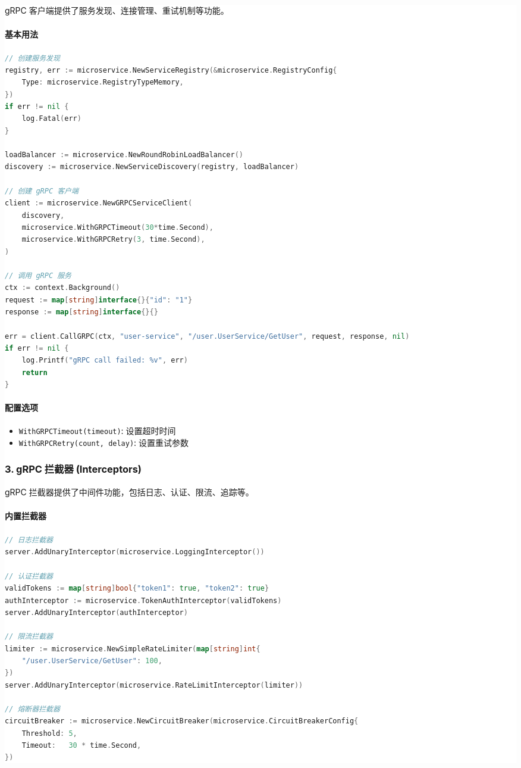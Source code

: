 gRPC 客户端提供了服务发现、连接管理、重试机制等功能。

#### 基本用法

```go
// 创建服务发现
registry, err := microservice.NewServiceRegistry(&microservice.RegistryConfig{
    Type: microservice.RegistryTypeMemory,
})
if err != nil {
    log.Fatal(err)
}

loadBalancer := microservice.NewRoundRobinLoadBalancer()
discovery := microservice.NewServiceDiscovery(registry, loadBalancer)

// 创建 gRPC 客户端
client := microservice.NewGRPCServiceClient(
    discovery,
    microservice.WithGRPCTimeout(30*time.Second),
    microservice.WithGRPCRetry(3, time.Second),
)

// 调用 gRPC 服务
ctx := context.Background()
request := map[string]interface{}{"id": "1"}
response := map[string]interface{}{}

err = client.CallGRPC(ctx, "user-service", "/user.UserService/GetUser", request, response, nil)
if err != nil {
    log.Printf("gRPC call failed: %v", err)
    return
}
```

#### 配置选项

- `WithGRPCTimeout(timeout)`: 设置超时时间
- `WithGRPCRetry(count, delay)`: 设置重试参数

### 3. gRPC 拦截器 (Interceptors)

gRPC 拦截器提供了中间件功能，包括日志、认证、限流、追踪等。

#### 内置拦截器

```go
// 日志拦截器
server.AddUnaryInterceptor(microservice.LoggingInterceptor())

// 认证拦截器
validTokens := map[string]bool{"token1": true, "token2": true}
authInterceptor := microservice.TokenAuthInterceptor(validTokens)
server.AddUnaryInterceptor(authInterceptor)

// 限流拦截器
limiter := microservice.NewSimpleRateLimiter(map[string]int{
    "/user.UserService/GetUser": 100,
})
server.AddUnaryInterceptor(microservice.RateLimitInterceptor(limiter))

// 熔断器拦截器
circuitBreaker := microservice.NewCircuitBreaker(microservice.CircuitBreakerConfig{
    Threshold: 5,
    Timeout:   30 * time.Second,
})
```